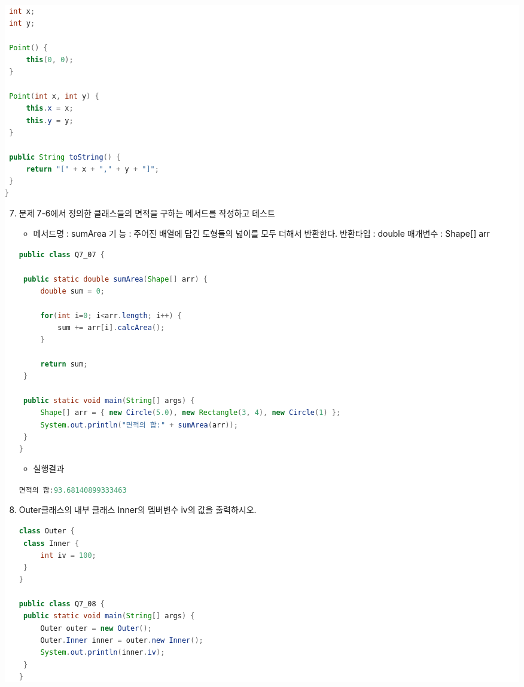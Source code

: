    ```java
   	int x;
   	int y;
   
   	Point() {
   		this(0, 0);
   	}
   
   	Point(int x, int y) {
   		this.x = x;
   		this.y = y;
   	}
   
   	public String toString() {
   		return "[" + x + "," + y + "]";
   	}
   }
   ```

7. 문제 7-6에서 정의한 클래스들의 면적을 구하는 메서드를 작성하고 테스트

   - 메서드명 : sumArea
     기 능 : 주어진 배열에 담긴 도형들의 넓이를 모두 더해서 반환한다.
     반환타입 : double
     매개변수 : Shape[] arr

   ```java
   public class Q7_07 {
   	
   	public static double sumArea(Shape[] arr) {
   		double sum = 0;
   		
   		for(int i=0; i<arr.length; i++) {
   			sum += arr[i].calcArea();
   		}
   		
   		return sum; 
   	}
   	
   	public static void main(String[] args) {
   		Shape[] arr = { new Circle(5.0), new Rectangle(3, 4), new Circle(1) };
   		System.out.println("면적의 합:" + sumArea(arr));
   	}
   }
   ```
   
   - 실행결과
   
   ```java
   면적의 합:93.68140899333463
   ```
   
8. Outer클래스의 내부 클래스 Inner의 멤버변수 iv의 값을 출력하시오.
   ```java
   class Outer {
   	class Inner {
   		int iv = 100;
   	}
   }
   
   public class Q7_08 {
   	public static void main(String[] args) {
   		Outer outer = new Outer();
   		Outer.Inner inner = outer.new Inner();
   		System.out.println(inner.iv);
   	}
   }
   ```